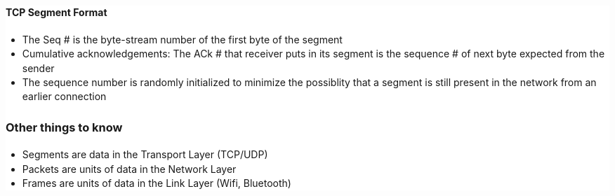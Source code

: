 #### TCP Segment Format

* The Seq # is the byte-stream number of the first byte of the segment
* Cumulative acknowledgements: The ACk # that receiver puts in its segment is the sequence # of next byte expected from the sender
* The sequence number is randomly initialized to minimize the possiblity that a segment is still present in the network from an earlier connection

### Other things to know

* Segments are data in the Transport Layer (TCP/UDP)
* Packets are units of data in the Network Layer
* Frames are units of data in the Link Layer (Wifi, Bluetooth)